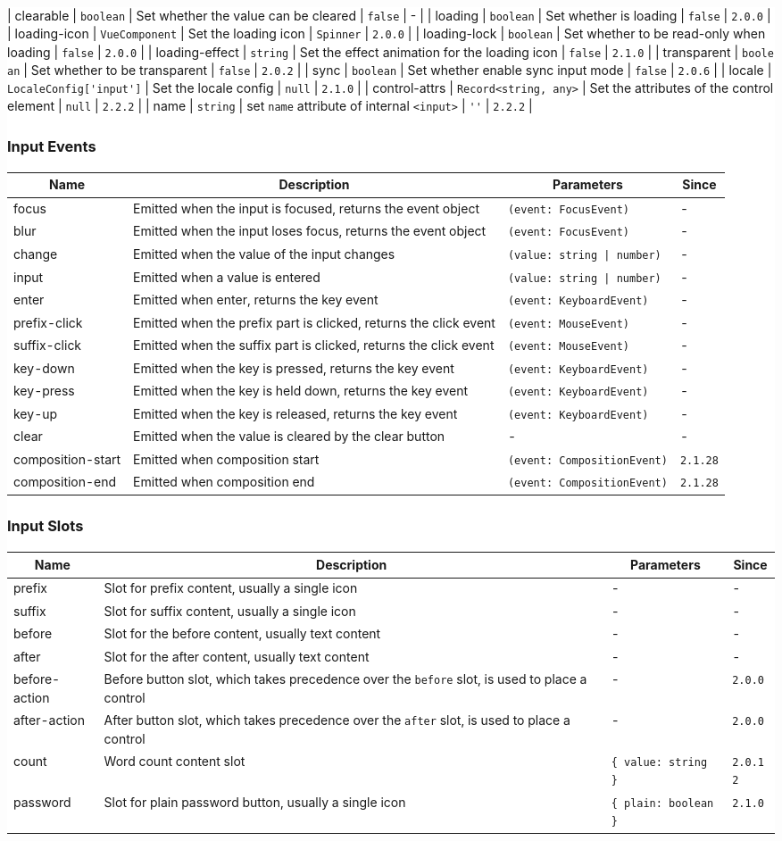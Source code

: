 | clearable      | `boolean`                                                | Set whether the value can be cleared                                                                                       | `false`     | -        |
| loading        | `boolean`                                                | Set whether is loading                                                                                                     | `false`     | `2.0.0`  |
| loading-icon   | `VueComponent`                                           | Set the loading icon                                                                                                       | `Spinner`   | `2.0.0`  |
| loading-lock   | `boolean`                                                | Set whether to be read-only when loading                                                                                   | `false`     | `2.0.0`  |
| loading-effect | `string`                                                 | Set the effect animation for the loading icon                                                                              | `false`     | `2.1.0`  |
| transparent    | `boolean`                                                | Set whether to be transparent                                                                                              | `false`     | `2.0.2`  |
| sync           | `boolean`                                                | Set whether enable sync input mode                                                                                         | `false`     | `2.0.6`  |
| locale         | `LocaleConfig['input']`                                  | Set the locale config                                                                                                      | `null`      | `2.1.0`  |
| control-attrs  | `Record<string, any>`                                    | Set the attributes of the control element                                                                                  | `null`      | `2.2.2`  |
| name           | `string`                                                 | set `name` attribute of internal `<input>`                                                                                 | `''`        | `2.2.2`  |

### Input Events

| Name              | Description                                                      | Parameters                  | Since    |
| ----------------- | ---------------------------------------------------------------- | --------------------------- | -------- |
| focus             | Emitted when the input is focused, returns the event object      | `(event: FocusEvent)`       | -        |
| blur              | Emitted when the input loses focus, returns the event object     | `(event: FocusEvent)`       | -        |
| change            | Emitted when the value of the input changes                      | `(value: string \| number)` | -        |
| input             | Emitted when a value is entered                                  | `(value: string \| number)` | -        |
| enter             | Emitted when enter, returns the key event                        | `(event: KeyboardEvent)`    | -        |
| prefix-click      | Emitted when the prefix part is clicked, returns the click event | `(event: MouseEvent)`       | -        |
| suffix-click      | Emitted when the suffix part is clicked, returns the click event | `(event: MouseEvent)`       | -        |
| key-down          | Emitted when the key is pressed, returns the key event           | `(event: KeyboardEvent)`    | -        |
| key-press         | Emitted when the key is held down, returns the key event         | `(event: KeyboardEvent)`    | -        |
| key-up            | Emitted when the key is released, returns the key event          | `(event: KeyboardEvent)`    | -        |
| clear             | Emitted when the value is cleared by the clear button            | -                           | -        |
| composition-start | Emitted when composition start                                   | `(event: CompositionEvent)` | `2.1.28` |
| composition-end   | Emitted when composition end                                     | `(event: CompositionEvent)` | `2.1.28` |

### Input Slots

| Name          | Description                                                                                   | Parameters           | Since    |
| ------------- | --------------------------------------------------------------------------------------------- | -------------------- | -------- |
| prefix        | Slot for prefix content, usually a single icon                                                | -                    | -        |
| suffix        | Slot for suffix content, usually a single icon                                                | -                    | -        |
| before        | Slot for the before content, usually text content                                             | -                    | -        |
| after         | Slot for the after content, usually text content                                              | -                    | -        |
| before-action | Before button slot, which takes precedence over the `before` slot, is used to place a control | -                    | `2.0.0`  |
| after-action  | After button slot, which takes precedence over the `after` slot, is used to place a control   | -                    | `2.0.0`  |
| count         | Word count content slot                                                                       | `{ value: string }`  | `2.0.12` |
| password      | Slot for plain password button, usually a single icon                                         | `{ plain: boolean }` | `2.1.0`  |
